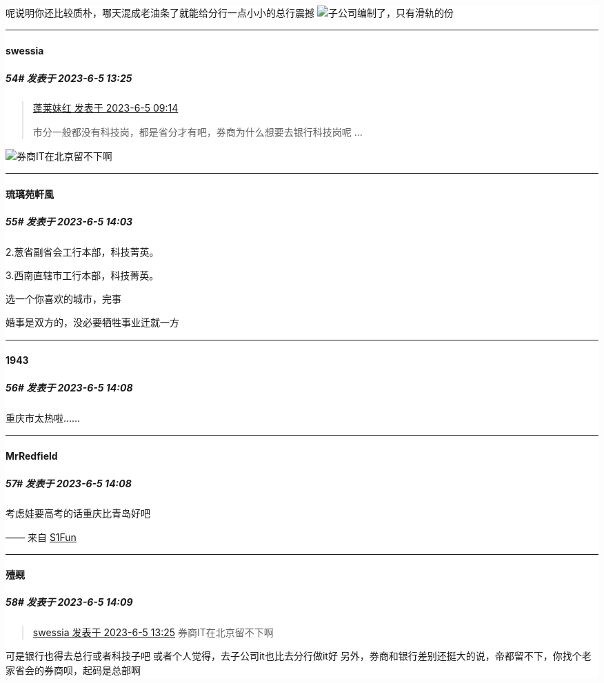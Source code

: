 呢说明你还比较质朴，哪天混成老油条了就能给分行一点小小的总行震撼</blockquote>
<img src="https://static.saraba1st.com/image/smiley/face2017/001.png" referrerpolicy="no-referrer">子公司编制了，只有滑轨的份

*****

####  swessia  
##### 54#       发表于 2023-6-5 13:25

<blockquote><a href="httphttps://bbs.saraba1st.com/2b/forum.php?mod=redirect&amp;goto=findpost&amp;pid=61128392&amp;ptid=2138164" target="_blank">蓬莱妹红 发表于 2023-6-5 09:14</a>

市分一般都没有科技岗，都是省分才有吧，券商为什么想要去银行科技岗呢 ...</blockquote>
<img src="https://static.saraba1st.com/image/smiley/face2017/139.png" referrerpolicy="no-referrer">券商IT在北京留不下啊

*****

####  琉璃苑軒風  
##### 55#       发表于 2023-6-5 14:03

2.葱省副省会工行本部，科技菁英。

3.西南直辖市工行本部，科技菁英。

选一个你喜欢的城市，完事

婚事是双方的，没必要牺牲事业迁就一方

*****

####  1943  
##### 56#       发表于 2023-6-5 14:08

重庆市太热啦……

*****

####  MrRedfield  
##### 57#       发表于 2023-6-5 14:08

考虑娃要高考的话重庆比青岛好吧

—— 来自 [S1Fun](https://s1fun.koalcat.com)

*****

####  殪觋  
##### 58#       发表于 2023-6-5 14:09

<blockquote><a href="httphttps://bbs.saraba1st.com/2b/forum.php?mod=redirect&amp;goto=findpost&amp;pid=61133119&amp;ptid=2138164" target="_blank">swessia 发表于 2023-6-5 13:25</a>
券商IT在北京留不下啊</blockquote>
可是银行也得去总行或者科技子吧
或者个人觉得，去子公司it也比去分行做it好
另外，券商和银行差别还挺大的说，帝都留不下，你找个老家省会的券商呗，起码是总部啊
